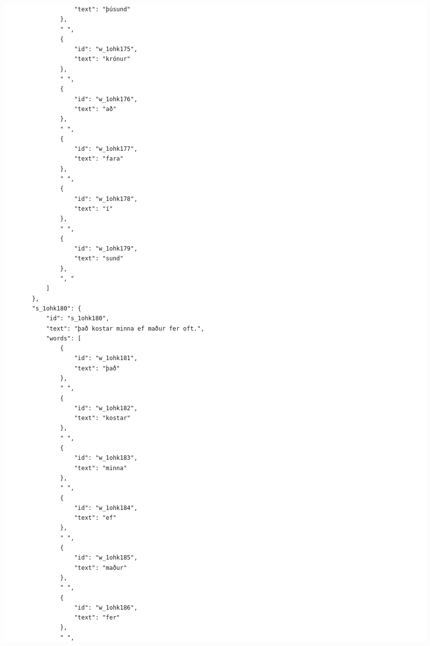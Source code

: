                         "text": "þúsund"
                    },
                    " ",
                    {
                        "id": "w_1ohk175",
                        "text": "krónur"
                    },
                    " ",
                    {
                        "id": "w_1ohk176",
                        "text": "að"
                    },
                    " ",
                    {
                        "id": "w_1ohk177",
                        "text": "fara"
                    },
                    " ",
                    {
                        "id": "w_1ohk178",
                        "text": "í"
                    },
                    " ",
                    {
                        "id": "w_1ohk179",
                        "text": "sund"
                    },
                    ", "
                ]
            },
            "s_1ohk180": {
                "id": "s_1ohk180",
                "text": "það kostar minna ef maður fer oft.",
                "words": [
                    {
                        "id": "w_1ohk181",
                        "text": "það"
                    },
                    " ",
                    {
                        "id": "w_1ohk182",
                        "text": "kostar"
                    },
                    " ",
                    {
                        "id": "w_1ohk183",
                        "text": "minna"
                    },
                    " ",
                    {
                        "id": "w_1ohk184",
                        "text": "ef"
                    },
                    " ",
                    {
                        "id": "w_1ohk185",
                        "text": "maður"
                    },
                    " ",
                    {
                        "id": "w_1ohk186",
                        "text": "fer"
                    },
                    " ",